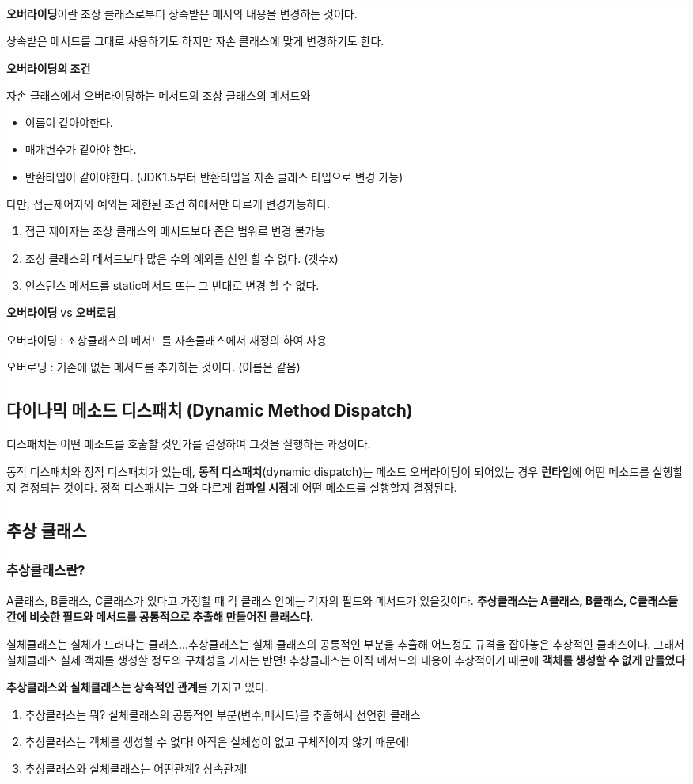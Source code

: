 **오버라이딩**이란 조상 클래스로부터 상속받은 메서의 내용을 변경하는 것이다.

상속받은 메서드를 그대로 사용하기도 하지만 자손 클래스에 맞게 변경하기도 한다. 



**오버라이딩의 조건**

자손 클래스에서 오버라이딩하는 메서드의 조상 클래스의 메서드와

- 이름이 같아야한다.

- 매개변수가 같아야 한다.

- 반환타입이 같아야한다. (JDK1.5부터 반환타입을 자손 클래스 타입으로 변경 가능)

  

다만, 접근제어자와 예외는 제한된 조건 하에서만 다르게 변경가능하다.

1. 접근 제어자는 조상 클래스의 메서드보다 좁은 범위로 변경 불가능

2. 조상 클래스의 메서드보다 많은 수의 예외를 선언 할 수 없다. (갯수x)
3. 인스턴스 메서드를 static메서드 또는 그 반대로 변경 할 수 없다.



**오버라이딩** vs **오버로딩**

오버라이딩 : 조상클래스의 메서드를 자손클래스에서 재정의 하여 사용

오버로딩 :  기존에 없는 메서드를 추가하는 것이다. (이름은 같음)  



## 다이나믹 메소드 디스패치 (Dynamic Method Dispatch)

디스패치는 어떤 메소드를 호출할 것인가를 결정하여 그것을 실행하는 과정이다. 

동적 디스패치와 정적 디스패치가 있는데, **동적 디스패치**(dynamic dispatch)는 메소드 오버라이딩이 되어있는 경우 **런타임**에 어떤 메소드를 실행할 지 결정되는 것이다. 정적 디스패치는 그와 다르게 **컴파일 시점**에 어떤 메소드를 실행할지 결정된다.



## 추상 클래스

### 추상클래스란?

 A클래스, B클래스, C클래스가 있다고 가정할 때 각 클래스 안에는 각자의 필드와 메서드가 있을것이다. **추상클래스는 A클래스, B클래스, C클래스들 간에 비슷한 필드와 메서드를 공통적으로 추출해 만들어진 클래스다.**

실체클래스는 실체가 드러나는 클래스...추상클래스는 실체 클래스의 공통적인 부분을 추출해 어느정도 규격을 잡아놓은 추상적인 클래스이다. 그래서 실체클래스 실제 객체를 생성할 정도의 구체성을 가지는 반면! 추상클래스는 아직 메서드와 내용이 추상적이기 때문에 **객체를 생성할 수 없게 만들었다**

**추상클래스와 실체클래스는 상속적인 관계**를 가지고 있다.



1. 추상클래스는 뭐? 실체클래스의 공통적인 부분(변수,메서드)를 추출해서 선언한 클래스

2. 추상클래스는 객체를 생성할 수 없다! 아직은 실체성이 없고 구체적이지 않기 때문에!

3. 추상클래스와 실체클래스는 어떤관계? 상속관계!
